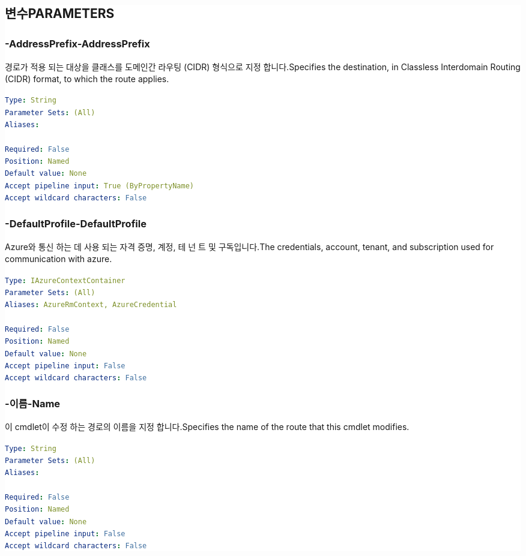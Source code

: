 ## <span data-ttu-id="1f121-112">변수</span><span class="sxs-lookup"><span data-stu-id="1f121-112">PARAMETERS</span></span>

### <span data-ttu-id="1f121-113">-AddressPrefix</span><span class="sxs-lookup"><span data-stu-id="1f121-113">-AddressPrefix</span></span>
<span data-ttu-id="1f121-114">경로가 적용 되는 대상을 클래스를 도메인간 라우팅 (CIDR) 형식으로 지정 합니다.</span><span class="sxs-lookup"><span data-stu-id="1f121-114">Specifies the destination, in Classless Interdomain Routing (CIDR) format, to which the route applies.</span></span>

```yaml
Type: String
Parameter Sets: (All)
Aliases: 

Required: False
Position: Named
Default value: None
Accept pipeline input: True (ByPropertyName)
Accept wildcard characters: False
```

### <span data-ttu-id="1f121-115">-DefaultProfile</span><span class="sxs-lookup"><span data-stu-id="1f121-115">-DefaultProfile</span></span>
<span data-ttu-id="1f121-116">Azure와 통신 하는 데 사용 되는 자격 증명, 계정, 테 넌 트 및 구독입니다.</span><span class="sxs-lookup"><span data-stu-id="1f121-116">The credentials, account, tenant, and subscription used for communication with azure.</span></span>

```yaml
Type: IAzureContextContainer
Parameter Sets: (All)
Aliases: AzureRmContext, AzureCredential

Required: False
Position: Named
Default value: None
Accept pipeline input: False
Accept wildcard characters: False
```

### <span data-ttu-id="1f121-117">-이름</span><span class="sxs-lookup"><span data-stu-id="1f121-117">-Name</span></span>
<span data-ttu-id="1f121-118">이 cmdlet이 수정 하는 경로의 이름을 지정 합니다.</span><span class="sxs-lookup"><span data-stu-id="1f121-118">Specifies the name of the route that this cmdlet modifies.</span></span>

```yaml
Type: String
Parameter Sets: (All)
Aliases: 

Required: False
Position: Named
Default value: None
Accept pipeline input: False
Accept wildcard characters: False
```
